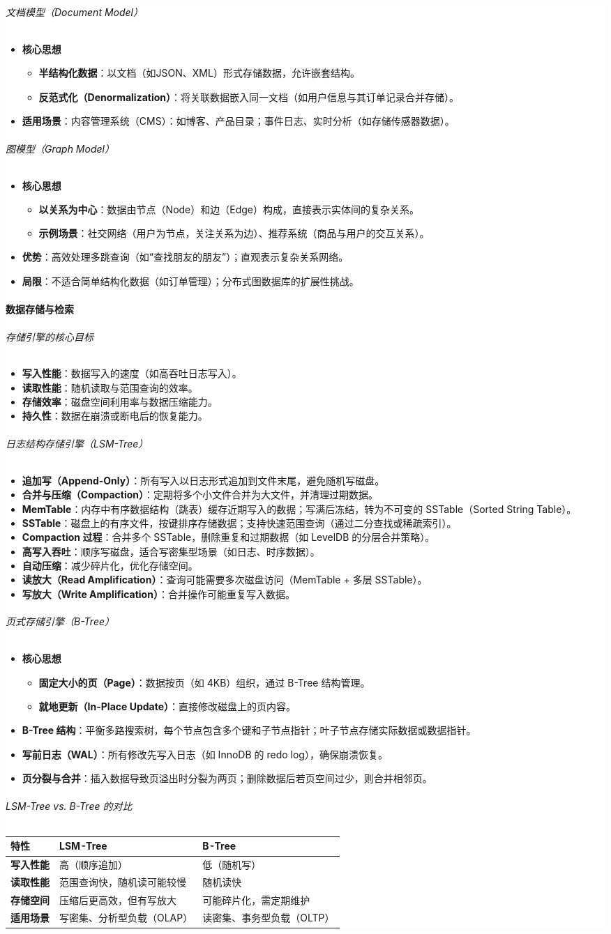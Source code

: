 ###### 文档模型（Document Model）

- **核心思想**

  - **半结构化数据**：以文档（如JSON、XML）形式存储数据，允许嵌套结构。

  - **反范式化（Denormalization）**：将关联数据嵌入同一文档（如用户信息与其订单记录合并存储）。

- **适用场景**：内容管理系统（CMS）：如博客、产品目录；事件日志、实时分析（如存储传感器数据）。

###### 图模型（Graph Model）

- **核心思想**

  - **以关系为中心**：数据由节点（Node）和边（Edge）构成，直接表示实体间的复杂关系。

  - **示例场景**：社交网络（用户为节点，关注关系为边）、推荐系统（商品与用户的交互关系）。

- **优势**：高效处理多跳查询（如“查找朋友的朋友”）；直观表示复杂关系网络。

- **局限**：不适合简单结构化数据（如订单管理）；分布式图数据库的扩展性挑战。

#### 数据存储与检索

###### 存储引擎的核心目标

- **写入性能**：数据写入的速度（如高吞吐日志写入）。
- **读取性能**：随机读取与范围查询的效率。
- **存储效率**：磁盘空间利用率与数据压缩能力。
- **持久性**：数据在崩溃或断电后的恢复能力。

###### 日志结构存储引擎（LSM-Tree）

- **追加写（Append-Only）**：所有写入以日志形式追加到文件末尾，避免随机写磁盘。
- **合并与压缩（Compaction）**：定期将多个小文件合并为大文件，并清理过期数据。
- **MemTable**：内存中有序数据结构（跳表）缓存近期写入的数据；写满后冻结，转为不可变的 SSTable（Sorted String Table）。
- **SSTable**：磁盘上的有序文件，按键排序存储数据；支持快速范围查询（通过二分查找或稀疏索引）。
- **Compaction 过程**：合并多个 SSTable，删除重复和过期数据（如 LevelDB 的分层合并策略）。
- **高写入吞吐**：顺序写磁盘，适合写密集型场景（如日志、时序数据）。
- **自动压缩**：减少碎片化，优化存储空间。
- **读放大（Read Amplification）**：查询可能需要多次磁盘访问（MemTable + 多层 SSTable）。
- **写放大（Write Amplification）**：合并操作可能重复写入数据。

###### 页式存储引擎（B-Tree）

- **核心思想**
  - **固定大小的页（Page）**：数据按页（如 4KB）组织，通过 B-Tree 结构管理。
  
  - **就地更新（In-Place Update）**：直接修改磁盘上的页内容。
  
- **B-Tree 结构**：平衡多路搜索树，每个节点包含多个键和子节点指针；叶子节点存储实际数据或数据指针。

- **写前日志（WAL）**：所有修改先写入日志（如 InnoDB 的 redo log），确保崩溃恢复。
- **页分裂与合并**：插入数据导致页溢出时分裂为两页；删除数据后若页空间过少，则合并相邻页。

###### LSM-Tree vs. B-Tree 的对比

| **特性**     | **LSM-Tree**               | **B-Tree**                 |
| :----------- | :------------------------- | :------------------------- |
| **写入性能** | 高（顺序追加）             | 低（随机写）               |
| **读取性能** | 范围查询快，随机读可能较慢 | 随机读快                   |
| **存储空间** | 压缩后更高效，但有写放大   | 可能碎片化，需定期维护     |
| **适用场景** | 写密集、分析型负载（OLAP） | 读密集、事务型负载（OLTP） |
